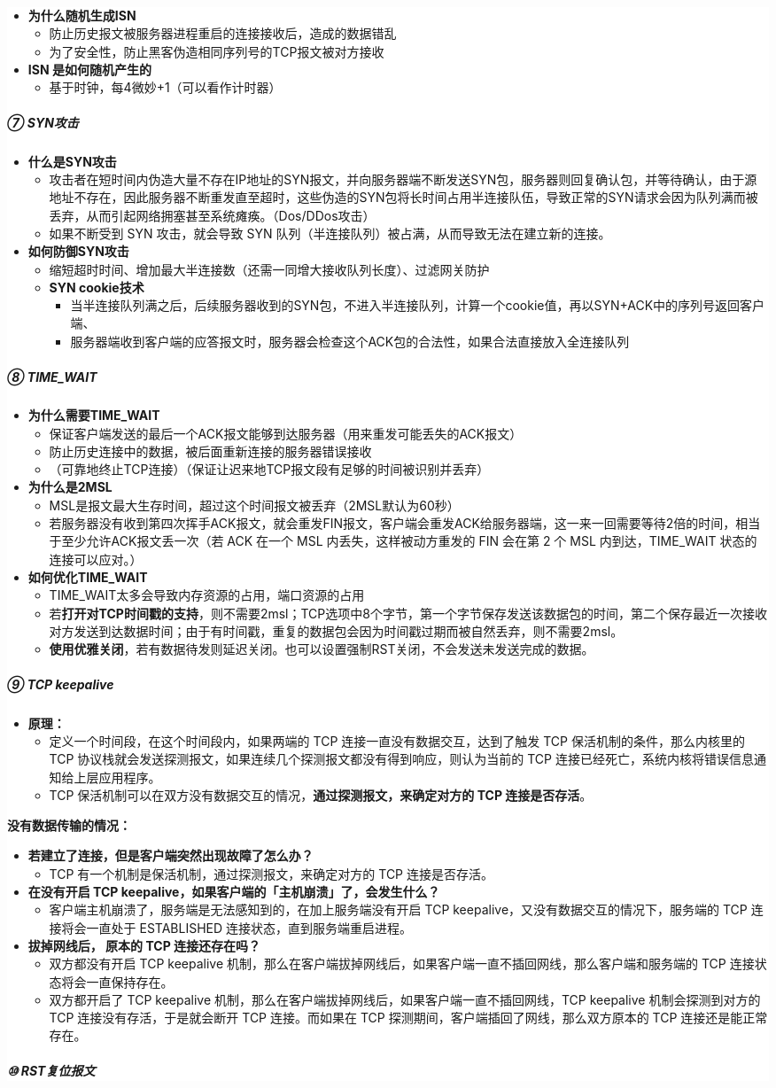 - **为什么随机生成ISN**
  - 防止历史报文被服务器进程重启的连接接收后，造成的数据错乱
  - 为了安全性，防止黑客伪造相同序列号的TCP报文被对方接收
- **ISN 是如何随机产生的**
  - 基于时钟，每4微妙+1（可以看作计时器）

##### ⑦ SYN攻击

- **什么是SYN攻击**
  - 攻击者在短时间内伪造大量不存在IP地址的SYN报文，并向服务器端不断发送SYN包，服务器则回复确认包，并等待确认，由于源地址不存在，因此服务器不断重发直至超时，这些伪造的SYN包将长时间占用半连接队伍，导致正常的SYN请求会因为队列满而被丢弃，从而引起网络拥塞甚至系统瘫痪。（Dos/DDos攻击）
  - 如果不断受到 SYN 攻击，就会导致 SYN 队列（半连接队列）被占满，从而导致无法在建立新的连接。
- **如何防御SYN攻击**
  - 缩短超时时间、增加最大半连接数（还需一同增大接收队列长度）、过滤网关防护
  - **SYN cookie技术**
    - 当半连接队列满之后，后续服务器收到的SYN包，不进入半连接队列，计算一个cookie值，再以SYN+ACK中的序列号返回客户端、
    - 服务器端收到客户端的应答报文时，服务器会检查这个ACK包的合法性，如果合法直接放入全连接队列

##### ⑧ TIME_WAIT

- **为什么需要TIME_WAIT**
  - 保证客户端发送的最后一个ACK报文能够到达服务器（用来重发可能丢失的ACK报文）
  - 防止历史连接中的数据，被后面重新连接的服务器错误接收
  - （可靠地终止TCP连接）（保证让迟来地TCP报文段有足够的时间被识别并丢弃）
- **为什么是2MSL**
  - MSL是报文最大生存时间，超过这个时间报文被丢弃（2MSL默认为60秒）
  - 若服务器没有收到第四次挥手ACK报文，就会重发FIN报文，客户端会重发ACK给服务器端，这一来一回需要等待2倍的时间，相当于至少允许ACK报文丢一次（若 ACK 在一个 MSL 内丢失，这样被动方重发的 FIN 会在第 2 个 MSL 内到达，TIME_WAIT 状态的连接可以应对。）
- **如何优化TIME_WAIT**
  - TIME_WAIT太多会导致内存资源的占用，端口资源的占用
  - 若**打开对TCP时间戳的支持**，则不需要2msl；TCP选项中8个字节，第一个字节保存发送该数据包的时间，第二个保存最近一次接收对方发送到达数据时间；由于有时间戳，重复的数据包会因为时间戳过期而被自然丢弃，则不需要2msl。
  - **使用优雅关闭**，若有数据待发则延迟关闭。也可以设置强制RST关闭，不会发送未发送完成的数据。

##### ⑨ TCP keepalive

- **原理：**
  - 定义一个时间段，在这个时间段内，如果两端的 TCP 连接一直没有数据交互，达到了触发 TCP 保活机制的条件，那么内核里的 TCP 协议栈就会发送探测报文，如果连续几个探测报文都没有得到响应，则认为当前的 TCP 连接已经死亡，系统内核将错误信息通知给上层应用程序。
  - TCP 保活机制可以在双方没有数据交互的情况，**通过探测报文，来确定对方的 TCP 连接是否存活**。

**没有数据传输的情况：**

- **若建立了连接，但是客户端突然出现故障了怎么办？**
  - TCP 有一个机制是保活机制，通过探测报文，来确定对方的 TCP 连接是否存活。
- **在没有开启 TCP keepalive，如果客户端的「主机崩溃」了，会发生什么？**
  - 客户端主机崩溃了，服务端是无法感知到的，在加上服务端没有开启 TCP keepalive，又没有数据交互的情况下，服务端的 TCP 连接将会一直处于 ESTABLISHED 连接状态，直到服务端重启进程。
- **拔掉网线后， 原本的 TCP 连接还存在吗？**
  - 双方都没有开启 TCP keepalive 机制，那么在客户端拔掉网线后，如果客户端一直不插回网线，那么客户端和服务端的 TCP 连接状态将会一直保持存在。
  - 双方都开启了 TCP keepalive 机制，那么在客户端拔掉网线后，如果客户端一直不插回网线，TCP keepalive 机制会探测到对方的 TCP 连接没有存活，于是就会断开 TCP 连接。而如果在 TCP 探测期间，客户端插回了网线，那么双方原本的 TCP 连接还是能正常存在。

##### ⑩ RST复位报文
